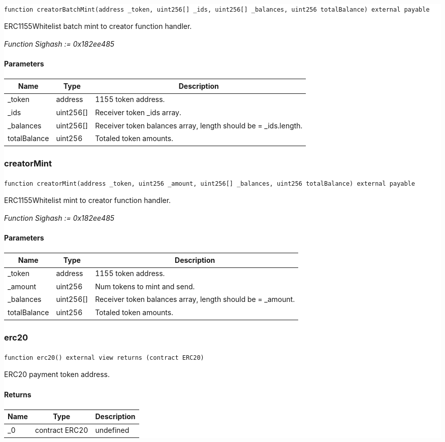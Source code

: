 ```solidity
function creatorBatchMint(address _token, uint256[] _ids, uint256[] _balances, uint256 totalBalance) external payable
```

ERC1155Whitelist batch mint to creator function handler.

_Function Sighash := 0x182ee485_

#### Parameters

| Name         | Type      | Description                                                     |
| ------------ | --------- | --------------------------------------------------------------- |
| \_token      | address   | 1155 token address.                                             |
| \_ids        | uint256[] | Receiver token \_ids array.                                     |
| \_balances   | uint256[] | Receiver token balances array, length should be = \_ids.length. |
| totalBalance | uint256   | Totaled token amounts.                                          |

### creatorMint

```solidity
function creatorMint(address _token, uint256 _amount, uint256[] _balances, uint256 totalBalance) external payable
```

ERC1155Whitelist mint to creator function handler.

_Function Sighash := 0x182ee485_

#### Parameters

| Name         | Type      | Description                                                 |
| ------------ | --------- | ----------------------------------------------------------- |
| \_token      | address   | 1155 token address.                                         |
| \_amount     | uint256   | Num tokens to mint and send.                                |
| \_balances   | uint256[] | Receiver token balances array, length should be = \_amount. |
| totalBalance | uint256   | Totaled token amounts.                                      |

### erc20

```solidity
function erc20() external view returns (contract ERC20)
```

ERC20 payment token address.

#### Returns

| Name | Type           | Description |
| ---- | -------------- | ----------- |
| \_0  | contract ERC20 | undefined   |
